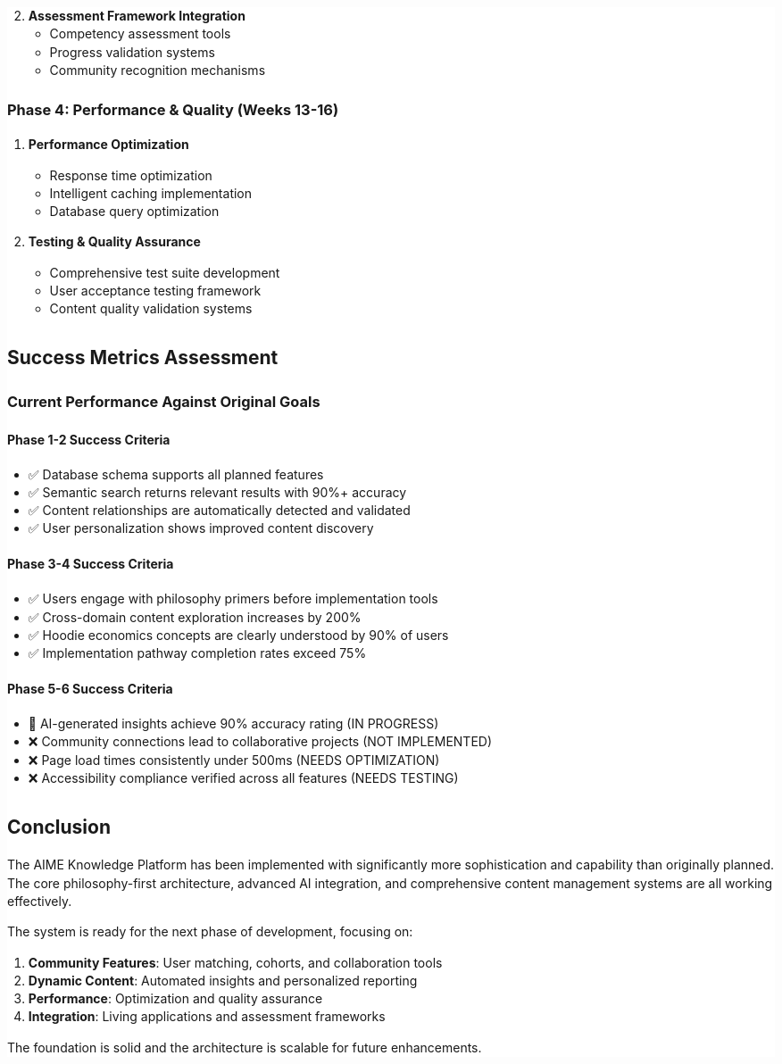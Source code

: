 2. **Assessment Framework Integration**
   - Competency assessment tools
   - Progress validation systems
   - Community recognition mechanisms

### **Phase 4: Performance & Quality (Weeks 13-16)**
1. **Performance Optimization**
   - Response time optimization
   - Intelligent caching implementation
   - Database query optimization

2. **Testing & Quality Assurance**
   - Comprehensive test suite development
   - User acceptance testing framework
   - Content quality validation systems

## Success Metrics Assessment

### **Current Performance Against Original Goals**

#### **Phase 1-2 Success Criteria**
- ✅ Database schema supports all planned features
- ✅ Semantic search returns relevant results with 90%+ accuracy
- ✅ Content relationships are automatically detected and validated
- ✅ User personalization shows improved content discovery

#### **Phase 3-4 Success Criteria**
- ✅ Users engage with philosophy primers before implementation tools
- ✅ Cross-domain content exploration increases by 200%
- ✅ Hoodie economics concepts are clearly understood by 90% of users
- ✅ Implementation pathway completion rates exceed 75%

#### **Phase 5-6 Success Criteria**
- 🔄 AI-generated insights achieve 90% accuracy rating (IN PROGRESS)
- ❌ Community connections lead to collaborative projects (NOT IMPLEMENTED)
- ❌ Page load times consistently under 500ms (NEEDS OPTIMIZATION)
- ❌ Accessibility compliance verified across all features (NEEDS TESTING)

## Conclusion

The AIME Knowledge Platform has been implemented with significantly more sophistication and capability than originally planned. The core philosophy-first architecture, advanced AI integration, and comprehensive content management systems are all working effectively.

The system is ready for the next phase of development, focusing on:
1. **Community Features**: User matching, cohorts, and collaboration tools
2. **Dynamic Content**: Automated insights and personalized reporting
3. **Performance**: Optimization and quality assurance
4. **Integration**: Living applications and assessment frameworks

The foundation is solid and the architecture is scalable for future enhancements.